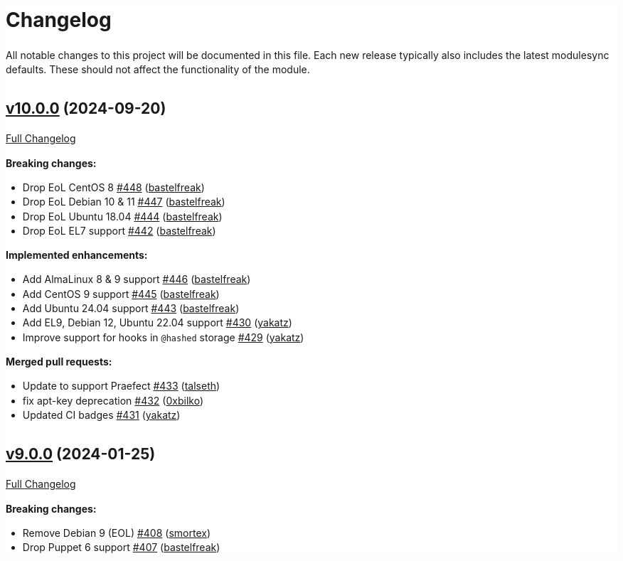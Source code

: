 # Changelog

All notable changes to this project will be documented in this file.
Each new release typically also includes the latest modulesync defaults.
These should not affect the functionality of the module.

## [v10.0.0](https://github.com/voxpupuli/puppet-gitlab/tree/v10.0.0) (2024-09-20)

[Full Changelog](https://github.com/voxpupuli/puppet-gitlab/compare/v9.0.0...v10.0.0)

**Breaking changes:**

- Drop EoL CentOS 8 [\#448](https://github.com/voxpupuli/puppet-gitlab/pull/448) ([bastelfreak](https://github.com/bastelfreak))
- Drop EoL Debian 10 & 11 [\#447](https://github.com/voxpupuli/puppet-gitlab/pull/447) ([bastelfreak](https://github.com/bastelfreak))
- Drop EoL Ubuntu 18.04 [\#444](https://github.com/voxpupuli/puppet-gitlab/pull/444) ([bastelfreak](https://github.com/bastelfreak))
- Drop EoL EL7 support [\#442](https://github.com/voxpupuli/puppet-gitlab/pull/442) ([bastelfreak](https://github.com/bastelfreak))

**Implemented enhancements:**

- Add AlmaLinux 8 & 9 support [\#446](https://github.com/voxpupuli/puppet-gitlab/pull/446) ([bastelfreak](https://github.com/bastelfreak))
- Add CentOS 9 support [\#445](https://github.com/voxpupuli/puppet-gitlab/pull/445) ([bastelfreak](https://github.com/bastelfreak))
- Add Ubuntu 24.04 support [\#443](https://github.com/voxpupuli/puppet-gitlab/pull/443) ([bastelfreak](https://github.com/bastelfreak))
- Add EL9, Debian 12, Ubuntu 22.04 support [\#430](https://github.com/voxpupuli/puppet-gitlab/pull/430) ([yakatz](https://github.com/yakatz))
- Improve support for hooks in `@hashed` storage [\#429](https://github.com/voxpupuli/puppet-gitlab/pull/429) ([yakatz](https://github.com/yakatz))

**Merged pull requests:**

- Update to support Praefect [\#433](https://github.com/voxpupuli/puppet-gitlab/pull/433) ([talseth](https://github.com/talseth))
- fix apt-key deprecation [\#432](https://github.com/voxpupuli/puppet-gitlab/pull/432) ([0xbilko](https://github.com/0xbilko))
- Updated CI badges [\#431](https://github.com/voxpupuli/puppet-gitlab/pull/431) ([yakatz](https://github.com/yakatz))

## [v9.0.0](https://github.com/voxpupuli/puppet-gitlab/tree/v9.0.0) (2024-01-25)

[Full Changelog](https://github.com/voxpupuli/puppet-gitlab/compare/v8.1.0...v9.0.0)

**Breaking changes:**

- Remove Debian 9 \(EOL\) [\#408](https://github.com/voxpupuli/puppet-gitlab/pull/408) ([smortex](https://github.com/smortex))
- Drop Puppet 6 support [\#407](https://github.com/voxpupuli/puppet-gitlab/pull/407) ([bastelfreak](https://github.com/bastelfreak))
